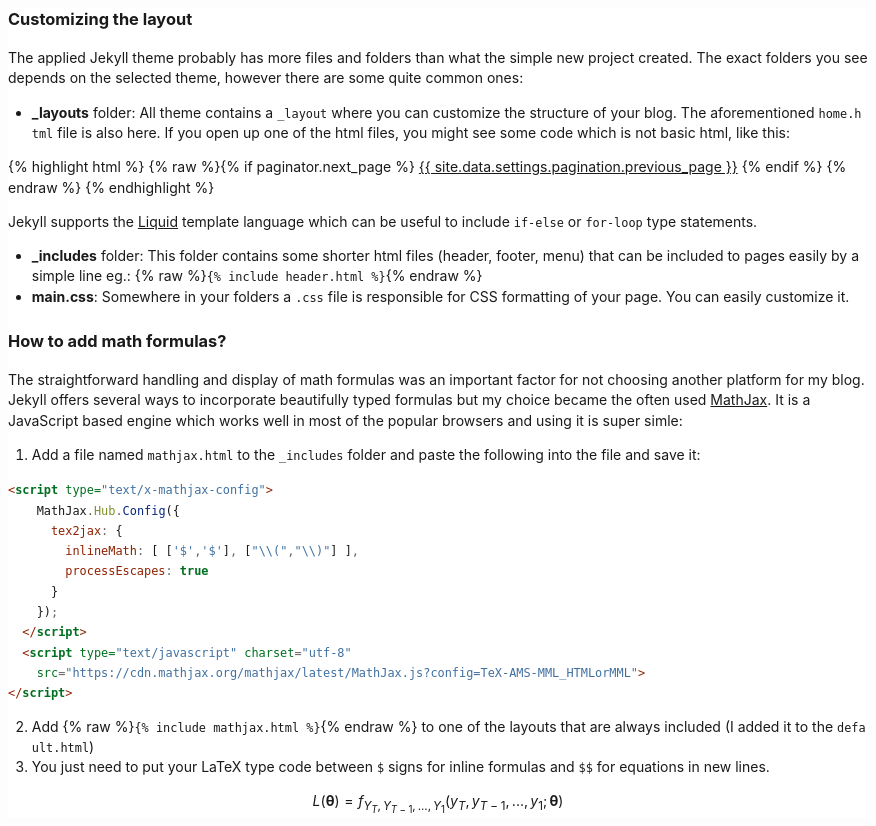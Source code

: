 ### Customizing the layout

The applied Jekyll theme probably has more files and folders than what the simple new project created. The exact folders you see depends on the selected theme, however there are some quite common ones:
- **_layouts** folder: All theme contains a `_layout` where you can customize the structure of your blog. The aforementioned `home.html` file is also here. If you open up one of the html files, you might see some code which is not basic html, like this:

{% highlight html %}
  {% raw %}{% if paginator.next_page %}
    <a href="{{ site.github.url }}{{ paginator.next_page_path }}">{{ site.data.settings.pagination.previous_page }}</a>
  {% endif %}   {% endraw %}
{% endhighlight %}

Jekyll supports the [Liquid](https://shopify.github.io/liquid/) template language which can be useful to include `if-else` or `for-loop` type statements.
- **_includes** folder: This folder contains some shorter html files (header, footer, menu) that can be included to pages easily by a simple line eg.: {% raw %}`{% include header.html %}`{% endraw %}
- **main.css**: Somewhere in your folders a `.css` file is responsible for CSS formatting of your page. You can easily customize it.

### How to add math formulas?

The straightforward handling and display of math formulas was an important factor for not choosing another platform for my blog. Jekyll offers several ways to incorporate beautifully typed formulas but my choice became the often used [MathJax](https://www.mathjax.org/).
It is a JavaScript based engine which works well in most of the popular browsers and using it is super simle:
1. Add a file named `mathjax.html` to the `_includes` folder and paste the following into the file and save it:
``` html
<script type="text/x-mathjax-config">
    MathJax.Hub.Config({
      tex2jax: {
        inlineMath: [ ['$','$'], ["\\(","\\)"] ],
        processEscapes: true
      }
    });
  </script>
  <script type="text/javascript" charset="utf-8"
    src="https://cdn.mathjax.org/mathjax/latest/MathJax.js?config=TeX-AMS-MML_HTMLorMML">
</script>
```
2. Add {% raw %}`{% include mathjax.html %}`{% endraw %} to one of the layouts that are always included (I added it to the `default.html`)
3. You just need to put your LaTeX type code between `$` signs for inline formulas and `$$` for equations in new lines.

$$ L(\boldsymbol{\theta})=f_{Y_{T},Y_{T-1},...,Y_{1}}(y_{T},y_{T-1},...,y_{1};\boldsymbol{\theta}) $$
